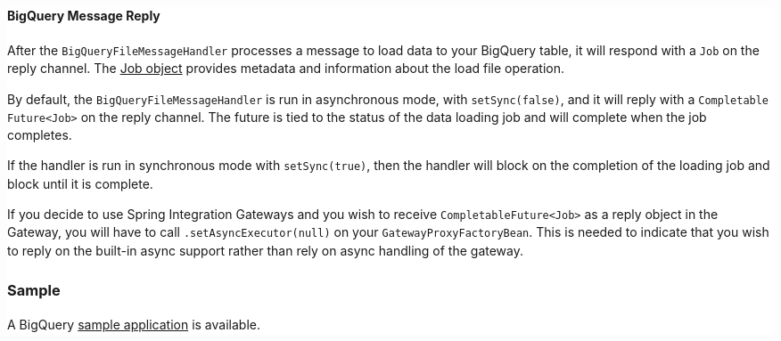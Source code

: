 #### BigQuery Message Reply

After the `BigQueryFileMessageHandler` processes a message to load data
to your BigQuery table, it will respond with a `Job` on the reply
channel. The [Job
object](https://googleapis.dev/java/google-cloud-clients/latest/index.html?com/google/cloud/bigquery/package-summary.html)
provides metadata and information about the load file operation.

By default, the `BigQueryFileMessageHandler` is run in asynchronous
mode, with `setSync(false)`, and it will reply with a
`CompletableFuture<Job>` on the reply channel. The future is tied to the
status of the data loading job and will complete when the job completes.

If the handler is run in synchronous mode with `setSync(true)`, then the
handler will block on the completion of the loading job and block until
it is complete.

<div class="note">

If you decide to use Spring Integration Gateways and you wish to receive
`CompletableFuture<Job>` as a reply object in the Gateway, you will have
to call `.setAsyncExecutor(null)` on your `GatewayProxyFactoryBean`.
This is needed to indicate that you wish to reply on the built-in async
support rather than rely on async handling of the gateway.

</div>

### Sample

A BigQuery [sample
application](https://github.com/GoogleCloudPlatform/spring-cloud-gcp/tree/main/spring-cloud-gcp-samples/spring-cloud-gcp-bigquery-sample)
is available.
